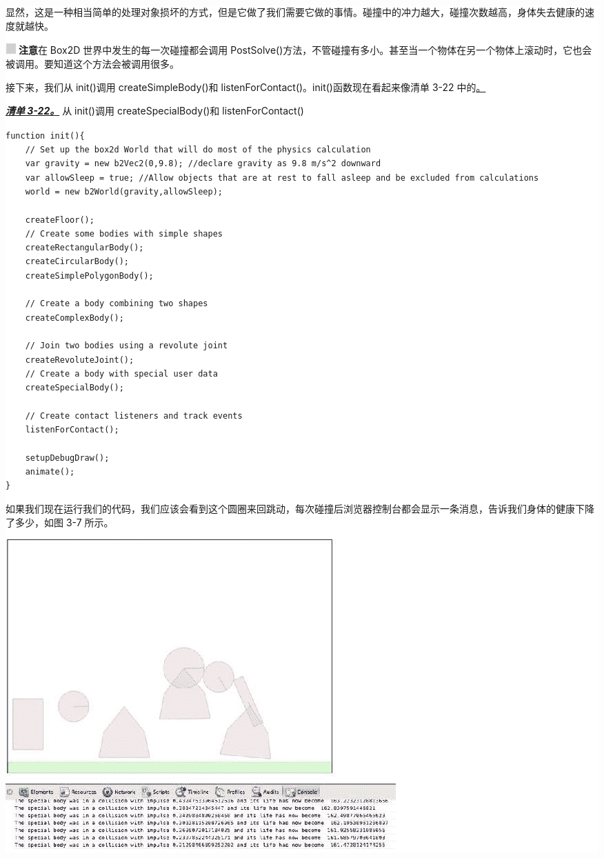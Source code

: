 显然，这是一种相当简单的处理对象损坏的方式，但是它做了我们需要它做的事情。碰撞中的冲力越大，碰撞次数越高，身体失去健康的速度就越快。

![image](img/sq.jpg) **注意**在 Box2D 世界中发生的每一次碰撞都会调用 PostSolve()方法，不管碰撞有多小。甚至当一个物体在另一个物体上滚动时，它也会被调用。要知道这个方法会被调用很多。

接下来，我们从 init()调用 createSimpleBody()和 listenForContact()。init()函数现在看起来像清单 3-22 中的[。](#list22)

[***清单 3-22。***](#_list22) 从 init()调用 createSpecialBody()和 listenForContact()

```html
function init(){
    // Set up the box2d World that will do most of the physics calculation
    var gravity = new b2Vec2(0,9.8); //declare gravity as 9.8 m/s^2 downward
    var allowSleep = true; //Allow objects that are at rest to fall asleep and be excluded from calculations
    world = new b2World(gravity,allowSleep);

    createFloor();
    // Create some bodies with simple shapes
    createRectangularBody();
    createCircularBody();
    createSimplePolygonBody();

    // Create a body combining two shapes
    createComplexBody();

    // Join two bodies using a revolute joint
    createRevoluteJoint();
    // Create a body with special user data
    createSpecialBody();

    // Create contact listeners and track events
    listenForContact();

    setupDebugDraw();
    animate();
}
```

如果我们现在运行我们的代码，我们应该会看到这个圆圈来回跳动，每次碰撞后浏览器控制台都会显示一条消息，告诉我们身体的健康下降了多少，如图 3-7 所示。

![9781430247104_Fig03-07.jpg](img/9781430247104_Fig03-07.jpg)
